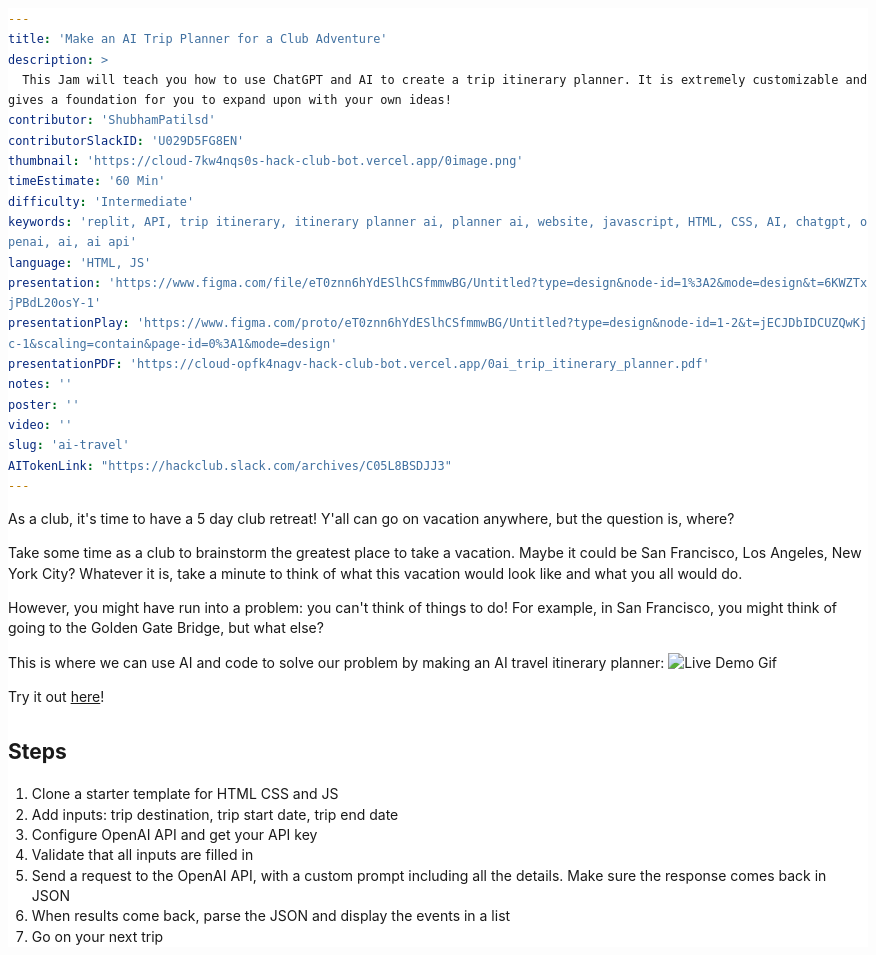 ```yaml
---  
title: 'Make an AI Trip Planner for a Club Adventure'  
description: >  
  This Jam will teach you how to use ChatGPT and AI to create a trip itinerary planner. It is extremely customizable and gives a foundation for you to expand upon with your own ideas!
contributor: 'ShubhamPatilsd'  
contributorSlackID: 'U029D5FG8EN'
thumbnail: 'https://cloud-7kw4nqs0s-hack-club-bot.vercel.app/0image.png'  
timeEstimate: '60 Min'  
difficulty: 'Intermediate'  
keywords: 'replit, API, trip itinerary, itinerary planner ai, planner ai, website, javascript, HTML, CSS, AI, chatgpt, openai, ai, ai api'  
language: 'HTML, JS'  
presentation: 'https://www.figma.com/file/eT0znn6hYdESlhCSfmmwBG/Untitled?type=design&node-id=1%3A2&mode=design&t=6KWZTxjPBdL20osY-1'  
presentationPlay: 'https://www.figma.com/proto/eT0znn6hYdESlhCSfmmwBG/Untitled?type=design&node-id=1-2&t=jECJDbIDCUZQwKjc-1&scaling=contain&page-id=0%3A1&mode=design'  
presentationPDF: 'https://cloud-opfk4nagv-hack-club-bot.vercel.app/0ai_trip_itinerary_planner.pdf'  
notes: ''  
poster: ''  
video: ''  
slug: 'ai-travel'  
AITokenLink: "https://hackclub.slack.com/archives/C05L8BSDJJ3"
---
```


As a club, it's time to have a 5 day club retreat! Y'all can go on vacation anywhere, but the question is, where?

Take some time as a club to brainstorm the greatest place to take a vacation. Maybe it could be San Francisco, Los Angeles, New York City? Whatever it is, take a minute to think of what this vacation would look like and what you all would do.

However, you might have run into a problem: you can't think of things to do! For example, in San Francisco, you might think of going to the Golden Gate Bridge, but what else?

This is where we can use AI and code to solve our problem by making an AI travel itinerary planner:
![Live Demo Gif](https://cloud-j37pzs32q-hack-club-bot.vercel.app/0plantripwithaigif.gif)

Try it out [here](https://replit.com/@ShubhamPatilsd/AI-Trip-Itinerary)!

## Steps
1. Clone a starter template for HTML CSS and JS 
2. Add inputs: trip destination, trip start date, trip end date
3. Configure OpenAI API and get your API key 
4. Validate that all inputs are filled in
5. Send a request to the OpenAI API, with a custom prompt including all the details. Make sure the response comes back in JSON
7. When results come back, parse the JSON and display the events in a list
8. Go on your next trip

